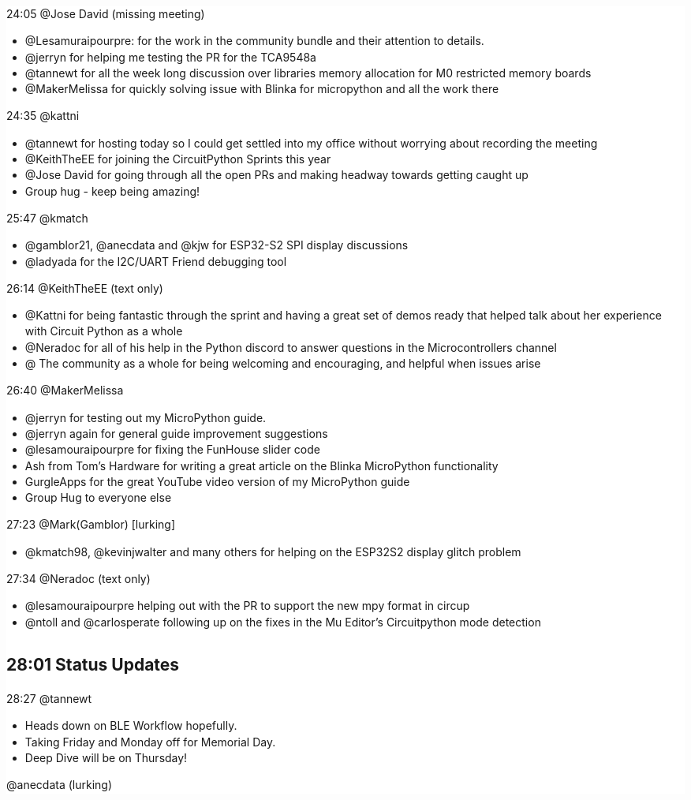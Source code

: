 
24:05 @Jose David (missing meeting)
* @Lesamuraipourpre: for the work in the community bundle and their attention to details.
* @jerryn for helping me testing the PR for the TCA9548a
* @tannewt for all the week long discussion over libraries memory allocation for M0 restricted memory boards
* @MakerMelissa for quickly solving issue with Blinka for micropython and all the work there


24:35 @kattni
* @tannewt for hosting today so I could get settled into my office without worrying about recording the meeting
* @KeithTheEE for joining the CircuitPython Sprints this year
* @Jose David for going through all the open PRs and making headway towards getting caught up
* Group hug - keep being amazing!


25:47 @kmatch
* @gamblor21, @anecdata and @kjw for ESP32-S2 SPI display discussions
* @ladyada for the I2C/UART Friend debugging tool


26:14 @KeithTheEE (text only)
* @Kattni for being fantastic through the sprint and having a great set of demos ready that helped talk about her experience with Circuit Python as a whole
* @Neradoc for all of his help in the Python discord to answer questions in the Microcontrollers channel 
* @ The community as a whole for being welcoming and encouraging, and helpful when issues arise


26:40 @MakerMelissa
* @jerryn for testing out my MicroPython guide.
* @jerryn again for general guide improvement suggestions
* @lesamouraipourpre for fixing the FunHouse slider code
* Ash from Tom’s Hardware for writing a great article on the Blinka MicroPython functionality
* GurgleApps for the great YouTube video version of my MicroPython guide
* Group Hug to everyone else


27:23 @Mark(Gamblor) [lurking]
* @kmatch98, @kevinjwalter and many others for helping on the ESP32S2 display glitch problem


27:34 @Neradoc (text only)
* @lesamouraipourpre helping out with the PR to support the new mpy format in circup
* @ntoll and @carlosperate following up on the fixes in the Mu Editor’s Circuitpython mode detection

## 28:01 Status Updates

28:27 @tannewt
* Heads down on BLE Workflow hopefully.
* Taking Friday and Monday off for Memorial Day.
* Deep Dive will be on Thursday!

@anecdata (lurking)

